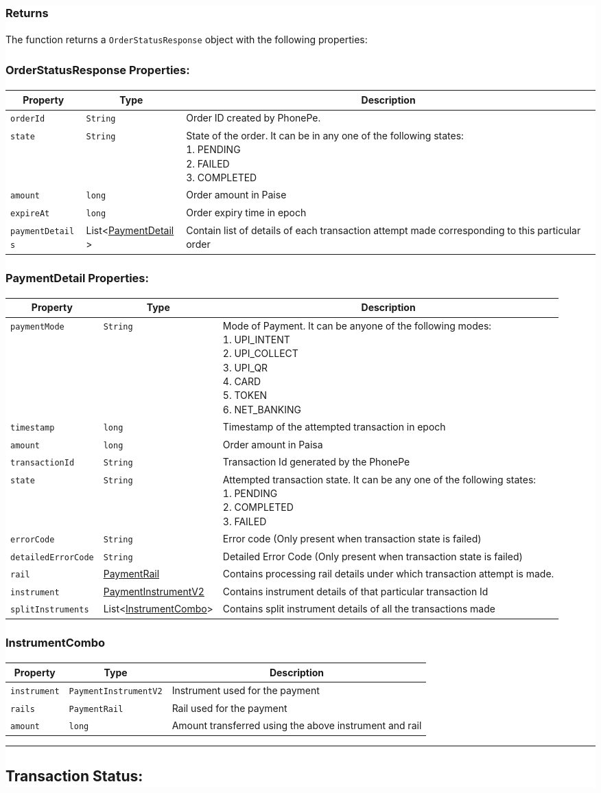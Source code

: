 ### Returns

The function returns a `OrderStatusResponse` object with the following properties:

### OrderStatusResponse Properties:

| Property         | Type                                             | Description                                                                                                         |  
|------------------|--------------------------------------------------|---------------------------------------------------------------------------------------------------------------------|  
| `orderId`        | `String`                                         | Order ID created by PhonePe.                                                                                        |  
| `state`          | `String`                                         | State of the order. It can be in any one of the following states: <br/> 1. PENDING <br/> 2. FAILED<br/>3. COMPLETED |  
| `amount`         | `long`                                           | Order amount in Paise                                                                                               |  
| `expireAt`       | `long`                                           | Order expiry time in epoch                                                                                          |  
| `paymentDetails` | List<[PaymentDetail](#paymentdetail-properties)> | Contain list of details of each transaction attempt made corresponding to this particular order                     |  

### PaymentDetail Properties:

| Property            | Type                                        | Description                                                                                                                                               |
|---------------------|---------------------------------------------|-----------------------------------------------------------------------------------------------------------------------------------------------------------|
| `paymentMode`       | `String`                                    | Mode of Payment. It can be anyone of the following modes: <br/>1. UPI_INTENT<br/>2. UPI_COLLECT<br/>3. UPI_QR<br/>4. CARD<br/>5. TOKEN<br/>6. NET_BANKING |
| `timestamp`         | `long`                                      | Timestamp of the attempted transaction in epoch                                                                                                           |  
| `amount`            | `long`                                      | Order amount in Paisa                                                                                                                                     |
| `transactionId`     | `String`                                    | Transaction Id generated by the PhonePe                                                                                                                   |  
| `state`             | `String`                                    | Attempted transaction state. It can be any one of the following states: <br/>1. PENDING<br/>2. COMPLETED<br/>3. FAILED                                    |
| `errorCode`         | `String`                                    | Error code (Only present when transaction state is failed)                                                                                                |  
| `detailedErrorCode` | `String`                                    | Detailed Error Code (Only present when transaction state is failed)                                                                                       |  
| `rail`              | [PaymentRail](#paymentrail)                 | Contains processing rail details under which transaction attempt is made.                                                                                 |  
| `instrument`        | [PaymentInstrumentV2](#paymentinstrumentv2) | Contains instrument details of that particular transaction Id                                                                                             |
| `splitInstruments`  | List<[InstrumentCombo](#instrumentcombo)>   | Contains split instrument details of all the transactions made                                                                                            |

### InstrumentCombo

| Property     | Type                  | Description                                            |  
|--------------|-----------------------|--------------------------------------------------------|  
| `instrument` | `PaymentInstrumentV2` | Instrument used for the payment                        |  
| `rails`      | `PaymentRail`         | Rail used for the payment                              |  
| `amount`     | `long`                | Amount transferred using the above instrument and rail |

-----

## Transaction Status:
